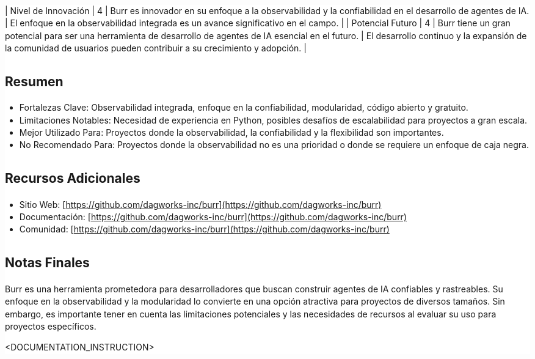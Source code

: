 | Nivel de Innovación |  4  |  Burr es innovador en su enfoque a la observabilidad y la confiabilidad en el desarrollo de agentes de IA. |  El enfoque en la observabilidad integrada  es un avance significativo en el campo. |
| Potencial Futuro |  4  |  Burr tiene un gran potencial para ser una herramienta de desarrollo de agentes de IA esencial en el futuro. |  El desarrollo continuo y la expansión de la comunidad de usuarios pueden contribuir a su crecimiento y adopción. |

## Resumen

- Fortalezas Clave: Observabilidad integrada, enfoque en la confiabilidad, modularidad, código abierto y gratuito.
- Limitaciones Notables: Necesidad de experiencia en Python, posibles desafíos de escalabilidad para proyectos a gran escala.
- Mejor Utilizado Para:  Proyectos donde la observabilidad, la confiabilidad y la flexibilidad son importantes.
- No Recomendado Para:  Proyectos donde la observabilidad no es una prioridad o donde se requiere un enfoque de caja negra.

## Recursos Adicionales

- Sitio Web: [https://github.com/dagworks-inc/burr](https://github.com/dagworks-inc/burr) 
- Documentación: [https://github.com/dagworks-inc/burr](https://github.com/dagworks-inc/burr)
- Comunidad: [https://github.com/dagworks-inc/burr](https://github.com/dagworks-inc/burr)

## Notas Finales

Burr es una herramienta prometedora para desarrolladores que buscan construir agentes de IA confiables y rastreables. Su enfoque en la observabilidad y la modularidad lo convierte en una opción atractiva para proyectos de diversos tamaños. Sin embargo, es importante tener en cuenta las limitaciones potenciales y las necesidades de recursos al evaluar su uso para proyectos específicos.

<DOCUMENTATION_INSTRUCTION>
